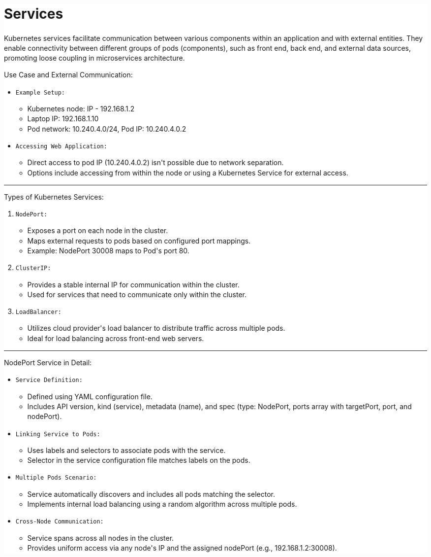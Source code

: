 # Services

Kubernetes services facilitate communication between various components within an application and with external entities. They enable connectivity between different groups of pods (components), such as front end, back end, and external data sources, promoting loose coupling in microservices architecture.



Use Case and External Communication:

- `Example Setup:`
  - Kubernetes node: IP - 192.168.1.2
  - Laptop IP: 192.168.1.10
  - Pod network: 10.240.4.0/24, Pod IP: 10.240.4.0.2

- `Accessing Web Application:`
  - Direct access to pod IP (10.240.4.0.2) isn't possible due to network separation.
  - Options include accessing from within the node or using a Kubernetes Service for external access.

-----

Types of Kubernetes Services:

1. `NodePort:`
   - Exposes a port on each node in the cluster.
   - Maps external requests to pods based on configured port mappings.
   - Example: NodePort 30008 maps to Pod's port 80.

2. `ClusterIP:`
   - Provides a stable internal IP for communication within the cluster.
   - Used for services that need to communicate only within the cluster.

3. `LoadBalancer:`
   - Utilizes cloud provider's load balancer to distribute traffic across multiple pods.
   - Ideal for load balancing across front-end web servers.

----


NodePort Service in Detail:

- `Service Definition:`
  - Defined using YAML configuration file.
  - Includes API version, kind (service), metadata (name), and spec (type: NodePort, ports array with targetPort, port, and nodePort).

- `Linking Service to Pods:`
  - Uses labels and selectors to associate pods with the service.
  - Selector in the service configuration file matches labels on the pods.

- `Multiple Pods Scenario:`
  - Service automatically discovers and includes all pods matching the selector.
  - Implements internal load balancing using a random algorithm across multiple pods.

- `Cross-Node Communication:`
  - Service spans across all nodes in the cluster.
  - Provides uniform access via any node's IP and the assigned nodePort (e.g., 192.168.1.2:30008).

